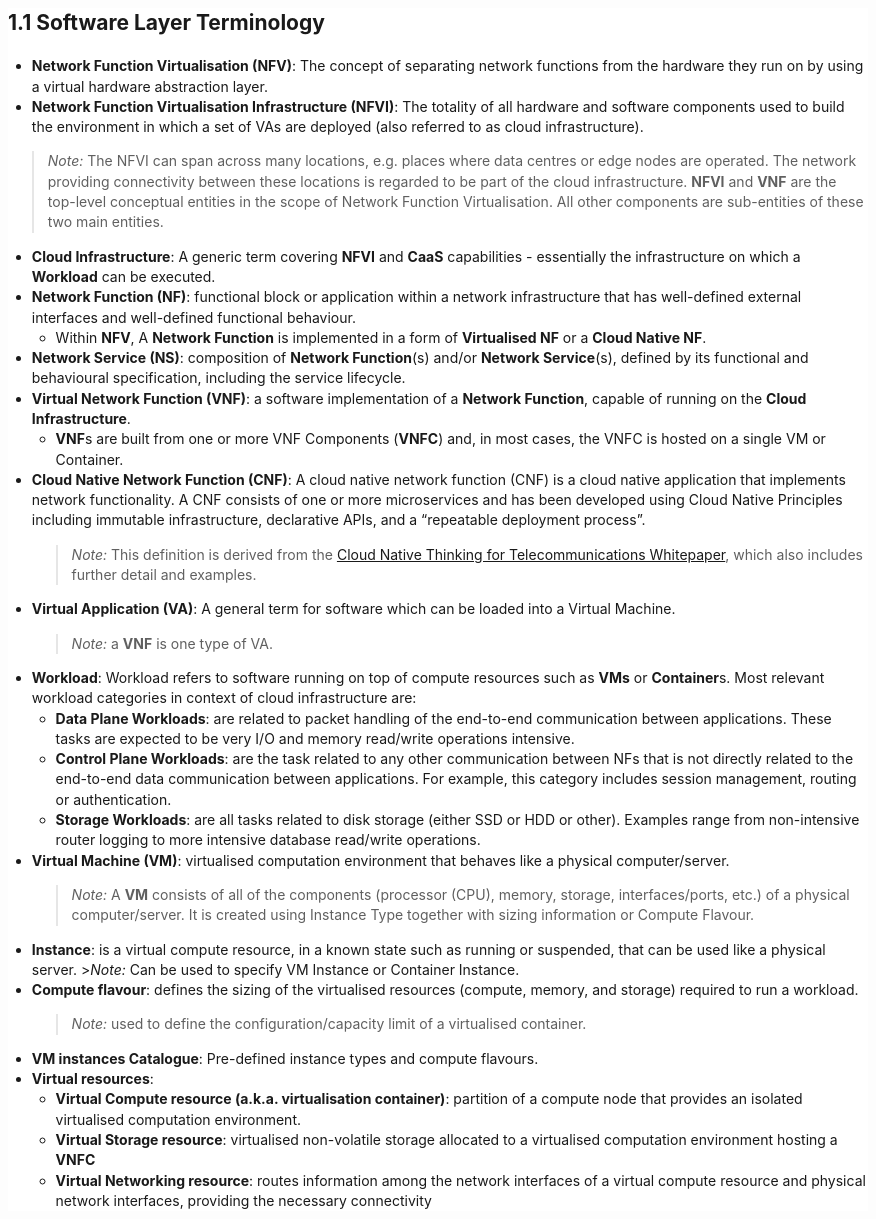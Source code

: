 <a name="1.1"></a>
## 1.1 Software Layer Terminology

- **Network Function Virtualisation (NFV)**: The concept of separating network functions from the hardware they run on by using a virtual hardware abstraction layer.
- **Network Function Virtualisation Infrastructure (NFVI)**: The totality of all hardware and software components used to build the environment in which a set of VAs are deployed (also referred to as cloud infrastructure).
 >_*Note:*_ The NFVI can span across many locations, e.g. places where data centres or edge nodes are operated. The network providing connectivity between these locations is regarded to be part of the cloud infrastructure. **NFVI** and **VNF** are the top-level conceptual entities in the scope of Network Function Virtualisation. All other components are sub-entities of these two main entities.
- **Cloud Infrastructure**: A generic term covering **NFVI** and **CaaS** capabilities - essentially the infrastructure on which a **Workload** can be executed.
- **Network Function (NF)**:  functional block or application within a network infrastructure that has well-defined external interfaces and well-defined functional behaviour.
  - Within **NFV**, A **Network Function** is implemented in a form of **Virtualised NF** or a **Cloud Native NF**.
- **Network Service (NS)**: composition of **Network Function**(s) and/or **Network Service**(s), defined by its functional and behavioural specification, including the service lifecycle.
- **Virtual Network Function (VNF)**: a software implementation of a **Network Function**, capable of running on the **Cloud Infrastructure**.
  - **VNF**s are built from one or more VNF Components (**VNFC**) and, in most cases,  the VNFC is hosted on a single VM or Container.
- **Cloud Native Network Function (CNF)**: A cloud native network function (CNF) is a cloud native application that implements network functionality. A CNF consists of one or more microservices and has been developed using Cloud Native Principles including immutable infrastructure, declarative APIs, and a “repeatable deployment process”.
  >_*Note:*_ This definition is derived from the [Cloud Native Thinking for Telecommunications Whitepaper](https://github.com/cncf/telecom-user-group/blob/master/whitepaper/cloud_native_thinking_for_telecommunications.md#1.4), which also includes further detail and examples.
- **Virtual Application (VA)**: A general term for software which can be loaded into a Virtual Machine.
  >_*Note:*_ a **VNF** is one type of VA.
- **Workload**: Workload refers to software running on top of compute resources such as **VMs** or **Container**s. Most relevant workload categories in context of cloud infrastructure are:
  - **Data Plane Workloads**: are related to packet handling of the end-to-end communication between applications. These tasks are expected to be very I/O and memory read/write operations intensive.
  - **Control Plane Workloads**: are the task related to any other communication between NFs that is not directly related to the end-to-end data communication between applications. For example, this category includes session management, routing or authentication.
  - **Storage Workloads**: are all tasks related to disk storage (either SSD or HDD or other).  Examples range from non-intensive router logging to more intensive database read/write operations.
- **Virtual Machine (VM)**: virtualised computation environment that behaves like a physical computer/server.
  >_*Note:*_ A **VM** consists of all of the components (processor (CPU), memory, storage, interfaces/ports, etc.) of a physical computer/server. It is created using Instance Type together with sizing information or Compute Flavour.
- **Instance**: is a virtual compute resource, in a known state such as running or suspended, that can be used like a physical server.  >_*Note:*_ Can be used to specify VM Instance or Container Instance.
- **Compute flavour**: defines the sizing of the virtualised resources (compute, memory, and storage) required to run a workload.
     >_*Note:*_ used to define the configuration/capacity limit of a virtualised container.
- **VM instances Catalogue**: Pre-defined instance types and compute flavours.
- **Virtual resources**:
  - **Virtual Compute resource (a.k.a. virtualisation container)**: partition of a compute node that provides an isolated virtualised computation environment.
  - **Virtual Storage resource**: virtualised non-volatile storage allocated to a virtualised computation environment hosting a **VNFC**
  - **Virtual Networking resource**: routes information among the network interfaces of a virtual compute resource and physical network interfaces, providing the necessary connectivity